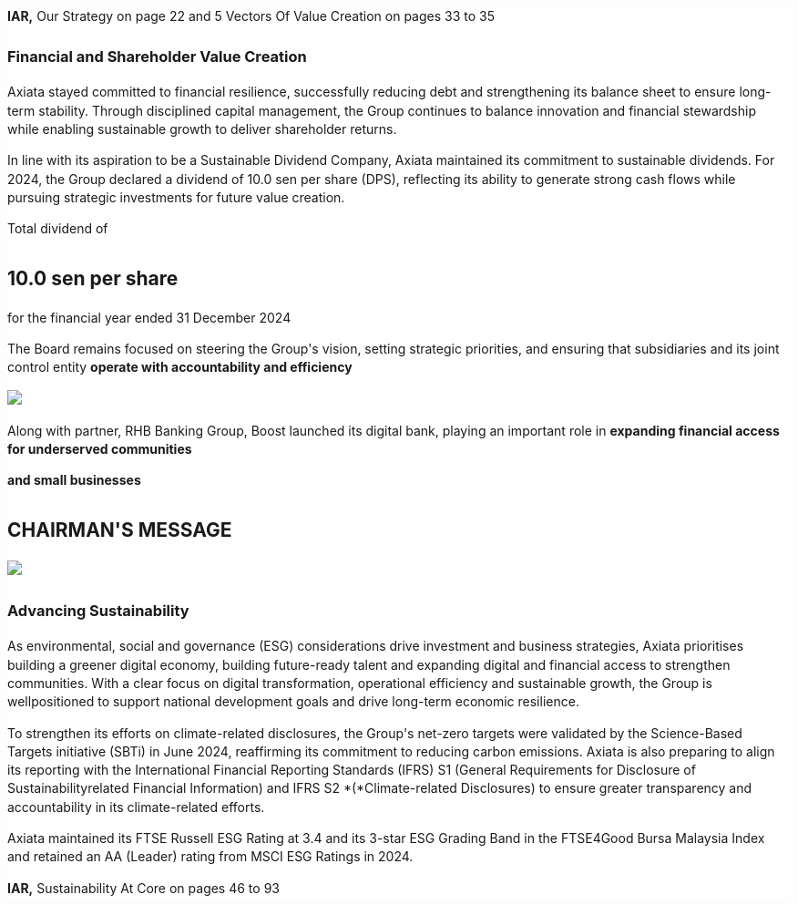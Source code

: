 **IAR,** Our Strategy on page 22 and 5 Vectors Of Value Creation on pages 33 to 35

### **Financial and Shareholder Value Creation**

Axiata stayed committed to financial resilience, successfully reducing debt and strengthening its balance sheet to ensure long-term stability. Through disciplined capital management, the Group continues to balance innovation and financial stewardship while enabling sustainable growth to deliver shareholder returns.

In line with its aspiration to be a Sustainable Dividend Company, Axiata maintained its commitment to sustainable dividends. For 2024, the Group declared a dividend of 10.0 sen per share (DPS), reflecting its ability to generate strong cash flows while pursuing strategic investments for future value creation.

Total dividend of

## **10.0 sen** per share

for the financial year ended 31 December 2024

The Board remains focused on steering the Group's vision, setting strategic priorities, and ensuring that subsidiaries and its joint control entity **operate with accountability and efficiency**

![](_page_7_Picture_31.jpeg)

Along with partner, RHB Banking Group, Boost launched its digital bank, playing an important role in **expanding financial access for underserved communities** 

**and small businesses**

## CHAIRMAN'S MESSAGE

![](_page_8_Picture_8.jpeg)

### **Advancing Sustainability**

As environmental, social and governance (ESG) considerations drive investment and business strategies, Axiata prioritises building a greener digital economy, building future-ready talent and expanding digital and financial access to strengthen communities. With a clear focus on digital transformation, operational efficiency and sustainable growth, the Group is wellpositioned to support national development goals and drive long-term economic resilience.

To strengthen its efforts on climate-related disclosures, the Group's net-zero targets were validated by the Science-Based Targets initiative (SBTi) in June 2024, reaffirming its commitment to reducing carbon emissions. Axiata is also preparing to align its reporting with the International Financial Reporting Standards (IFRS) S1 (General Requirements for Disclosure of Sustainabilityrelated Financial Information) and IFRS S2 *(*Climate-related Disclosures) to ensure greater transparency and accountability in its climate-related efforts.

Axiata maintained its FTSE Russell ESG Rating at 3.4 and its 3-star ESG Grading Band in the FTSE4Good Bursa Malaysia Index and retained an AA (Leader) rating from MSCI ESG Ratings in 2024.

**IAR,** Sustainability At Core on pages 46 to 93
